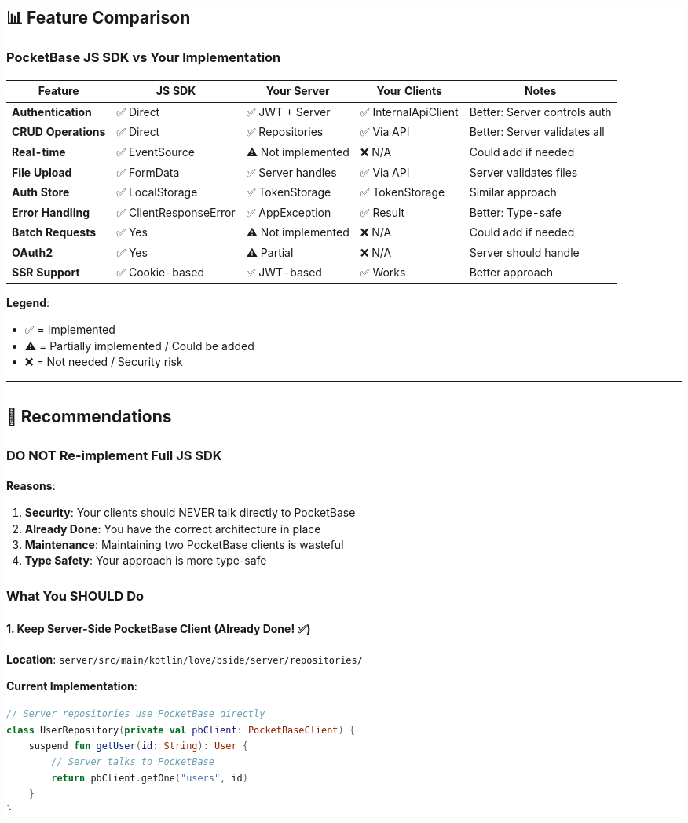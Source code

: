 
## 📊 Feature Comparison

### PocketBase JS SDK vs Your Implementation

| Feature | JS SDK | Your Server | Your Clients | Notes |
|---------|--------|-------------|--------------|-------|
| **Authentication** | ✅ Direct | ✅ JWT + Server | ✅ InternalApiClient | Better: Server controls auth |
| **CRUD Operations** | ✅ Direct | ✅ Repositories | ✅ Via API | Better: Server validates all |
| **Real-time** | ✅ EventSource | ⚠️ Not implemented | ❌ N/A | Could add if needed |
| **File Upload** | ✅ FormData | ✅ Server handles | ✅ Via API | Server validates files |
| **Auth Store** | ✅ LocalStorage | ✅ TokenStorage | ✅ TokenStorage | Similar approach |
| **Error Handling** | ✅ ClientResponseError | ✅ AppException | ✅ Result<T> | Better: Type-safe |
| **Batch Requests** | ✅ Yes | ⚠️ Not implemented | ❌ N/A | Could add if needed |
| **OAuth2** | ✅ Yes | ⚠️ Partial | ❌ N/A | Server should handle |
| **SSR Support** | ✅ Cookie-based | ✅ JWT-based | ✅ Works | Better approach |

**Legend**:
- ✅ = Implemented
- ⚠️ = Partially implemented / Could be added
- ❌ = Not needed / Security risk

---

## 🎯 Recommendations

### DO NOT Re-implement Full JS SDK

**Reasons**:
1. **Security**: Your clients should NEVER talk directly to PocketBase
2. **Already Done**: You have the correct architecture in place
3. **Maintenance**: Maintaining two PocketBase clients is wasteful
4. **Type Safety**: Your approach is more type-safe

### What You SHOULD Do

#### 1. Keep Server-Side PocketBase Client (Already Done! ✅)

**Location**: `server/src/main/kotlin/love/bside/server/repositories/`

**Current Implementation**:
```kotlin
// Server repositories use PocketBase directly
class UserRepository(private val pbClient: PocketBaseClient) {
    suspend fun getUser(id: String): User {
        // Server talks to PocketBase
        return pbClient.getOne("users", id)
    }
}
```
